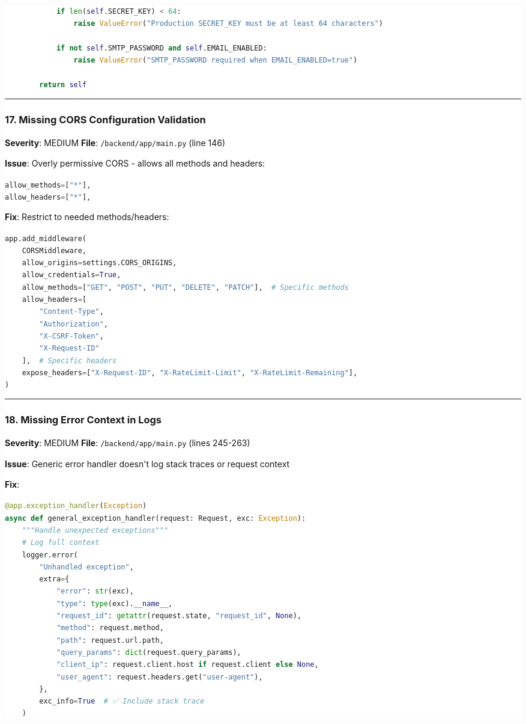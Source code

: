 ```python
            if len(self.SECRET_KEY) < 64:
                raise ValueError("Production SECRET_KEY must be at least 64 characters")

            if not self.SMTP_PASSWORD and self.EMAIL_ENABLED:
                raise ValueError("SMTP_PASSWORD required when EMAIL_ENABLED=true")

        return self
```

---

### 17. **Missing CORS Configuration Validation**
**Severity**: MEDIUM
**File**: `/backend/app/main.py` (line 146)

**Issue**: Overly permissive CORS - allows all methods and headers:
```python
allow_methods=["*"],
allow_headers=["*"],
```

**Fix**: Restrict to needed methods/headers:
```python
app.add_middleware(
    CORSMiddleware,
    allow_origins=settings.CORS_ORIGINS,
    allow_credentials=True,
    allow_methods=["GET", "POST", "PUT", "DELETE", "PATCH"],  # Specific methods
    allow_headers=[
        "Content-Type",
        "Authorization",
        "X-CSRF-Token",
        "X-Request-ID"
    ],  # Specific headers
    expose_headers=["X-Request-ID", "X-RateLimit-Limit", "X-RateLimit-Remaining"],
)
```

---

### 18. **Missing Error Context in Logs**
**Severity**: MEDIUM
**File**: `/backend/app/main.py` (lines 245-263)

**Issue**: Generic error handler doesn't log stack traces or request context

**Fix**:
```python
@app.exception_handler(Exception)
async def general_exception_handler(request: Request, exc: Exception):
    """Handle unexpected exceptions"""
    # Log full context
    logger.error(
        "Unhandled exception",
        extra={
            "error": str(exc),
            "type": type(exc).__name__,
            "request_id": getattr(request.state, "request_id", None),
            "method": request.method,
            "path": request.url.path,
            "query_params": dict(request.query_params),
            "client_ip": request.client.host if request.client else None,
            "user_agent": request.headers.get("user-agent"),
        },
        exc_info=True  # ✅ Include stack trace
    )
```